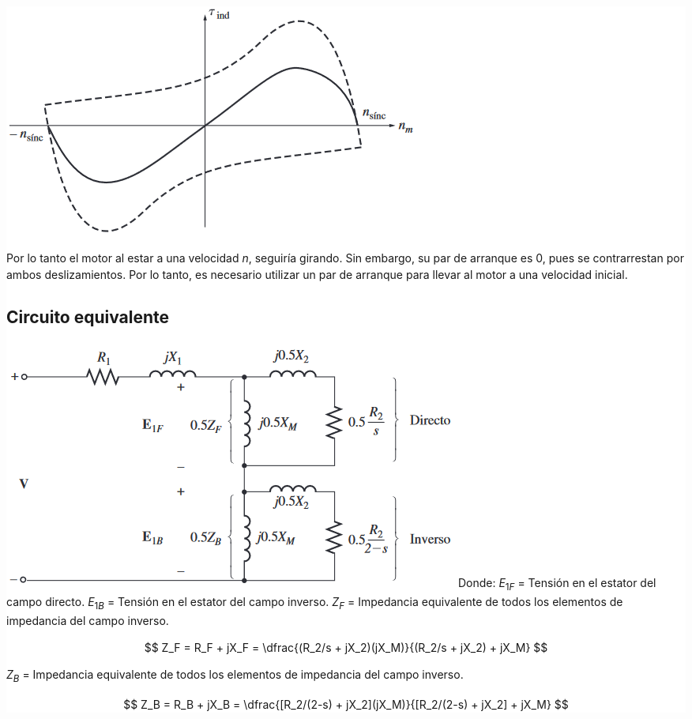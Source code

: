 ![355ba09f24fa32ca00da0f3fda4fceb3.png](../../img/fc0e4701e9cc468ca4ed9323272f42e8.png)

Por lo tanto el motor al estar a una velocidad $n$, seguiría girando. Sin embargo, su par de arranque es 0, pues se contrarrestan por ambos deslizamientos. Por lo tanto, es necesario utilizar un par de arranque para llevar al motor a una velocidad inicial.
## Circuito equivalente
![7adad22511c205a9a3155380f1648dbc.png](../../img/05a1d40671104ec4b316cfdb38dae07e.png)
Donde:
$E_{1F}$ = Tensión en el estator del campo directo.
$E_{1B}$ = Tensión en el estator del campo inverso.
$Z_{F}$ = Impedancia equivalente de todos los elementos de impedancia del campo inverso.

$$
Z_F = R_F + jX_F = \dfrac{(R_2/s + jX_2)(jX_M)}{(R_2/s + jX_2) + jX_M}
$$

$Z_{B}$ = Impedancia equivalente de todos los elementos de impedancia del campo inverso.

$$
Z_B = R_B + jX_B = \dfrac{[R_2/(2-s) + jX_2](jX_M)}{[R_2/(2-s) + jX_2] + jX_M}
$$
